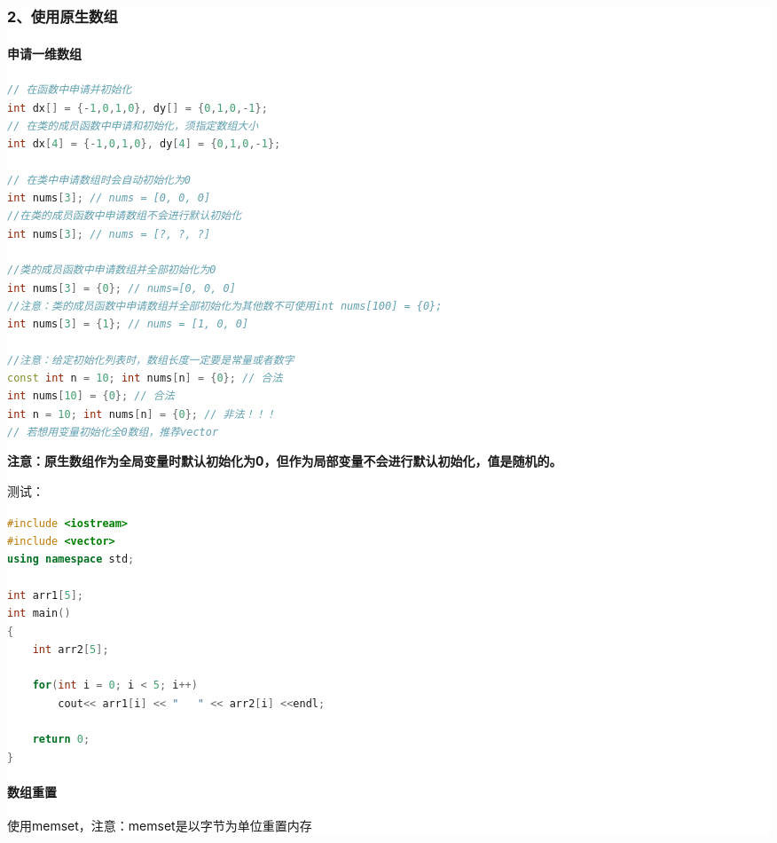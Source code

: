 

### 2、使用原生数组

#### 申请一维数组

```C++
// 在函数中申请并初始化
int dx[] = {-1,0,1,0}, dy[] = {0,1,0,-1};
// 在类的成员函数中申请和初始化，须指定数组大小
int dx[4] = {-1,0,1,0}, dy[4] = {0,1,0,-1};

// 在类中申请数组时会自动初始化为0
int nums[3]; // nums = [0, 0, 0]
//在类的成员函数中申请数组不会进行默认初始化
int nums[3]; // nums = [?, ?, ?]

//类的成员函数中申请数组并全部初始化为0
int nums[3] = {0}; // nums=[0, 0, 0]
//注意：类的成员函数中申请数组并全部初始化为其他数不可使用int nums[100] = {0};
int nums[3] = {1}; // nums = [1, 0, 0]

//注意：给定初始化列表时，数组长度一定要是常量或者数字
const int n = 10; int nums[n] = {0}; // 合法
int nums[10] = {0}; // 合法
int n = 10; int nums[n] = {0}; // 非法！！！
// 若想用变量初始化全0数组，推荐vector
```

**注意：原生数组作为全局变量时默认初始化为0，但作为局部变量不会进行默认初始化，值是随机的。**

测试：

```C++
#include <iostream>
#include <vector>
using namespace std;

int arr1[5];
int main()
{
    int arr2[5];

    for(int i = 0; i < 5; i++)
        cout<< arr1[i] << "   " << arr2[i] <<endl;

    return 0;
}
```



#### 数组重置

使用memset，注意：memset是以字节为单位重置内存

